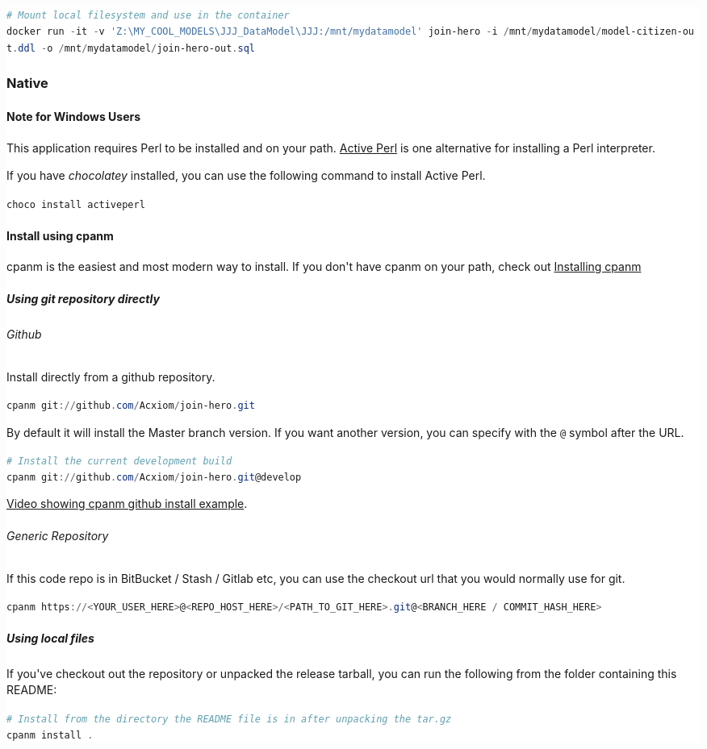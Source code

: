 ```powershell
# Mount local filesystem and use in the container
docker run -it -v 'Z:\MY_COOL_MODELS\JJJ_DataModel\JJJ:/mnt/mydatamodel' join-hero -i /mnt/mydatamodel/model-citizen-out.ddl -o /mnt/mydatamodel/join-hero-out.sql
```

### Native

#### Note for Windows Users
This application requires Perl to be installed and on your path. [Active Perl](https://en.wikipedia.org/wiki/ActivePerl) is one alternative for installing a Perl interpreter.

If you have *chocolatey* installed, you can use the following command to install Active Perl.

```powershell
choco install activeperl
```

#### Install using cpanm
cpanm is the easiest and most modern way to install. If you don't have cpanm on your path, check out [Installing cpanm](#installing-cpanm-appcpanminus)

##### Using git repository directly

###### Github
Install directly from a github repository.
```powershell
cpanm git://github.com/Acxiom/join-hero.git
```

By default it will install the Master branch version. If you want another version, you can specify with the `@` symbol after the URL.

```powershell
# Install the current development build
cpanm git://github.com/Acxiom/join-hero.git@develop
```

[Video showing cpanm github install example](https://www.youtube.com/watch?feature=player_embedded&v=6Vglyf7X2S8#t=5m).

###### Generic Repository
If this code repo is in BitBucket / Stash / Gitlab etc, you can use the checkout url that you would normally use for git.
```powershell
cpanm https://<YOUR_USER_HERE>@<REPO_HOST_HERE>/<PATH_TO_GIT_HERE>.git@<BRANCH_HERE / COMMIT_HASH_HERE>
```
##### Using local files
If you've checkout out the repository or unpacked the release tarball, you can run the following from the folder containing this README:
```powershell
# Install from the directory the README file is in after unpacking the tar.gz
cpanm install .
```
